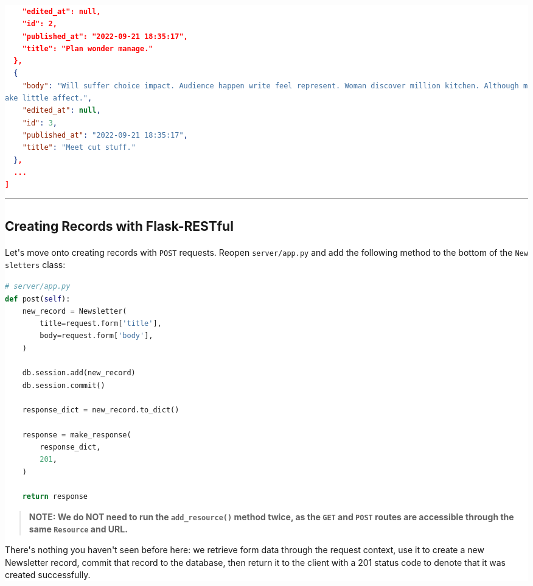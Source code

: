 ```json
    "edited_at": null,
    "id": 2,
    "published_at": "2022-09-21 18:35:17",
    "title": "Plan wonder manage."
  },
  {
    "body": "Will suffer choice impact. Audience happen write feel represent. Woman discover million kitchen. Although make little affect.",
    "edited_at": null,
    "id": 3,
    "published_at": "2022-09-21 18:35:17",
    "title": "Meet cut stuff."
  },
  ...
]
```

---

## Creating Records with Flask-RESTful

Let's move onto creating records with `POST` requests. Reopen `server/app.py`
and add the following method to the bottom of the `Newsletters` class:

```py
# server/app.py
def post(self):
    new_record = Newsletter(
        title=request.form['title'],
        body=request.form['body'],
    )

    db.session.add(new_record)
    db.session.commit()

    response_dict = new_record.to_dict()

    response = make_response(
        response_dict,
        201,
    )

    return response
```

> **NOTE: We do NOT need to run the `add_resource()` method twice, as the `GET`
> and `POST` routes are accessible through the same `Resource` and URL.**

There's nothing you haven't seen before here: we retrieve form data through the
request context, use it to create a new Newsletter record, commit that record to
the database, then return it to the client with a 201 status code to denote that
it was created successfully.


[frest]: https://flask-restful.readthedocs.io/en/latest/